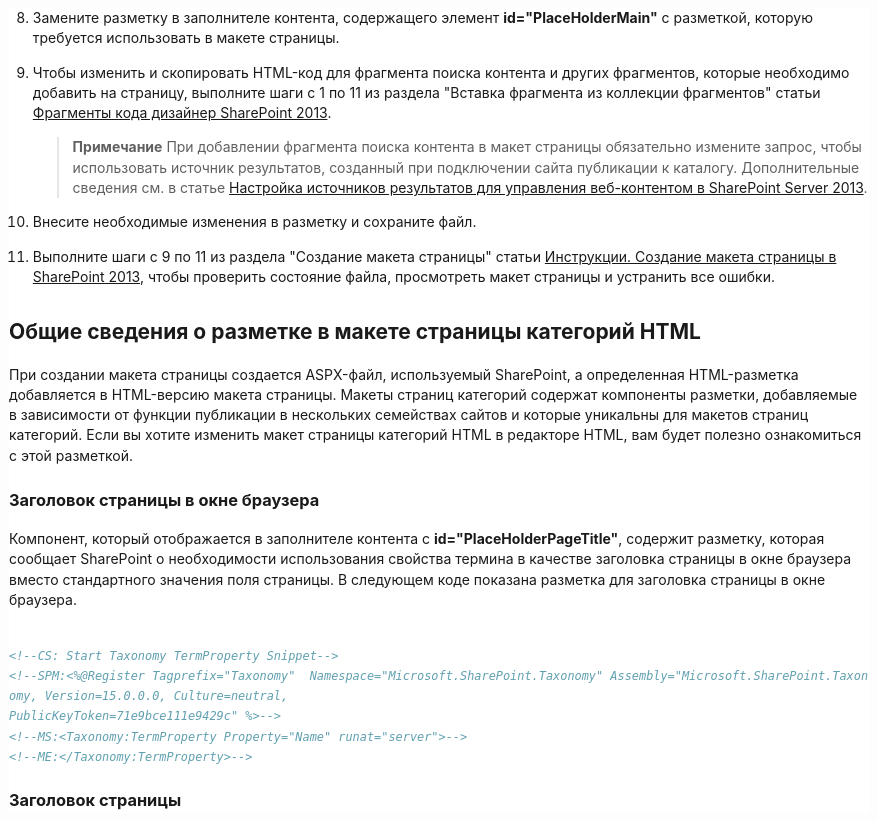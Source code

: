 8. Замените разметку в заполнителе контента, содержащего элемент **id="PlaceHolderMain"** с разметкой, которую требуется использовать в макете страницы.
    
  
9. Чтобы изменить и скопировать HTML-код для фрагмента поиска контента и других фрагментов, которые необходимо добавить на страницу, выполните шаги с 1 по 11 из раздела "Вставка фрагмента из коллекции фрагментов" статьи  [Фрагменты кода дизайнер SharePoint 2013](sharepoint-2013-design-manager-snippets.md).
    
    > **Примечание**
      > При добавлении фрагмента поиска контента в макет страницы обязательно измените запрос, чтобы использовать источник результатов, созданный при подключении сайта публикации к каталогу. Дополнительные сведения см. в статье  [Настройка источников результатов для управления веб-контентом в SharePoint Server 2013](http://technet.microsoft.com/ru-ru/library/jj715262.aspx). 
10. Внесите необходимые изменения в разметку и сохраните файл.
    
  
11. Выполните шаги с 9 по 11 из раздела "Создание макета страницы" статьи  [Инструкции. Создание макета страницы в SharePoint 2013](how-to-create-a-page-layout-in-sharepoint-2013.md), чтобы проверить состояние файла, просмотреть макет страницы и устранить все ошибки.
    
  

## Общие сведения о разметке в макете страницы категорий HTML
<a name="bk_CategoryPageMarkup"> </a>

При создании макета страницы создается ASPX-файл, используемый SharePoint, а определенная HTML-разметка добавляется в HTML-версию макета страницы. Макеты страниц категорий содержат компоненты разметки, добавляемые в зависимости от функции публикации в нескольких семействах сайтов и которые уникальны для макетов страниц категорий. Если вы хотите изменить макет страницы категорий HTML в редакторе HTML, вам будет полезно ознакомиться с этой разметкой.
  
    
    

### Заголовок страницы в окне браузера

Компонент, который отображается в заполнителе контента с **id="PlaceHolderPageTitle"**, содержит разметку, которая сообщает SharePoint о необходимости использования свойства термина в качестве заголовка страницы в окне браузера вместо стандартного значения поля страницы. В следующем коде показана разметка для заголовка страницы в окне браузера.
  
    
    

```HTML

<!--CS: Start Taxonomy TermProperty Snippet-->
<!--SPM:<%@Register Tagprefix="Taxonomy"  Namespace="Microsoft.SharePoint.Taxonomy" Assembly="Microsoft.SharePoint.Taxonomy, Version=15.0.0.0, Culture=neutral, 
PublicKeyToken=71e9bce111e9429c" %>-->
<!--MS:<Taxonomy:TermProperty Property="Name" runat="server">-->
<!--ME:</Taxonomy:TermProperty>-->
```


### Заголовок страницы
